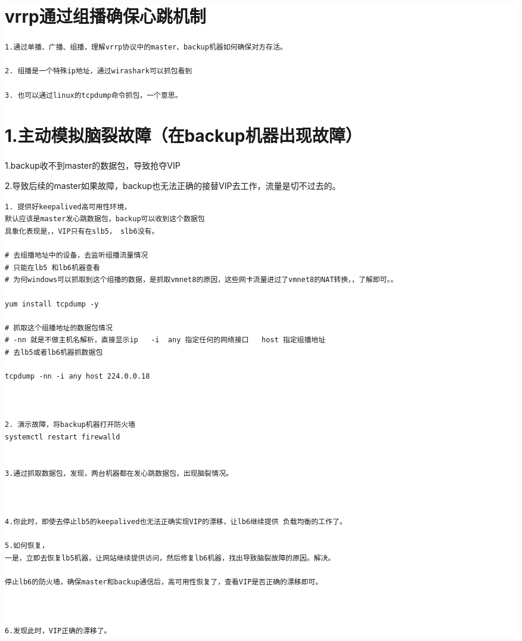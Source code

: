 

# vrrp通过组播确保心跳机制

```
1.通过单播、广播、组播，理解vrrp协议中的master、backup机器如何确保对方存活。

2. 组播是一个特殊ip地址，通过wirashark可以抓包看到

3. 也可以通过linux的tcpdump命令抓包，一个意思。

```











# 1.主动模拟脑裂故障（在backup机器出现故障）

1.backup收不到master的数据包，导致抢夺VIP

2.导致后续的master如果故障，backup也无法正确的接替VIP去工作，流量是切不过去的。





```
1. 提供好keepalived高可用性环境，
默认应该是master发心跳数据包，backup可以收到这个数据包
具象化表现是，，VIP只有在slb5， slb6没有。

# 去组播地址中的设备，去监听组播流量情况
# 只能在lb5 和lb6机器查看
# 为何windows可以抓取到这个组播的数据，是抓取vmnet8的原因，这些网卡流量进过了vmnet8的NAT转换，，了解即可。。

yum install tcpdump -y

# 抓取这个组播地址的数据包情况
# -nn 就是不做主机名解析，直接显示ip   -i  any 指定任何的网络接口   host 指定组播地址
# 去lb5或者lb6机器抓数据包

tcpdump -nn -i any host 224.0.0.18



2. 演示故障，将backup机器打开防火墙
systemctl restart firewalld


3.通过抓取数据包，发现，两台机器都在发心跳数据包，出现脑裂情况。



4.你此时，即使去停止lb5的keepalived也无法正确实现VIP的漂移，让lb6继续提供 负载均衡的工作了。

5.如何恢复，
一是，立即去恢复lb5机器，让网站继续提供访问，然后修复lb6机器，找出导致脑裂故障的原因。解决。

停止lb6的防火墙，确保master和backup通信后，高可用性恢复了，查看VIP是否正确的漂移即可。



6.发现此时，VIP正确的漂移了。 
```